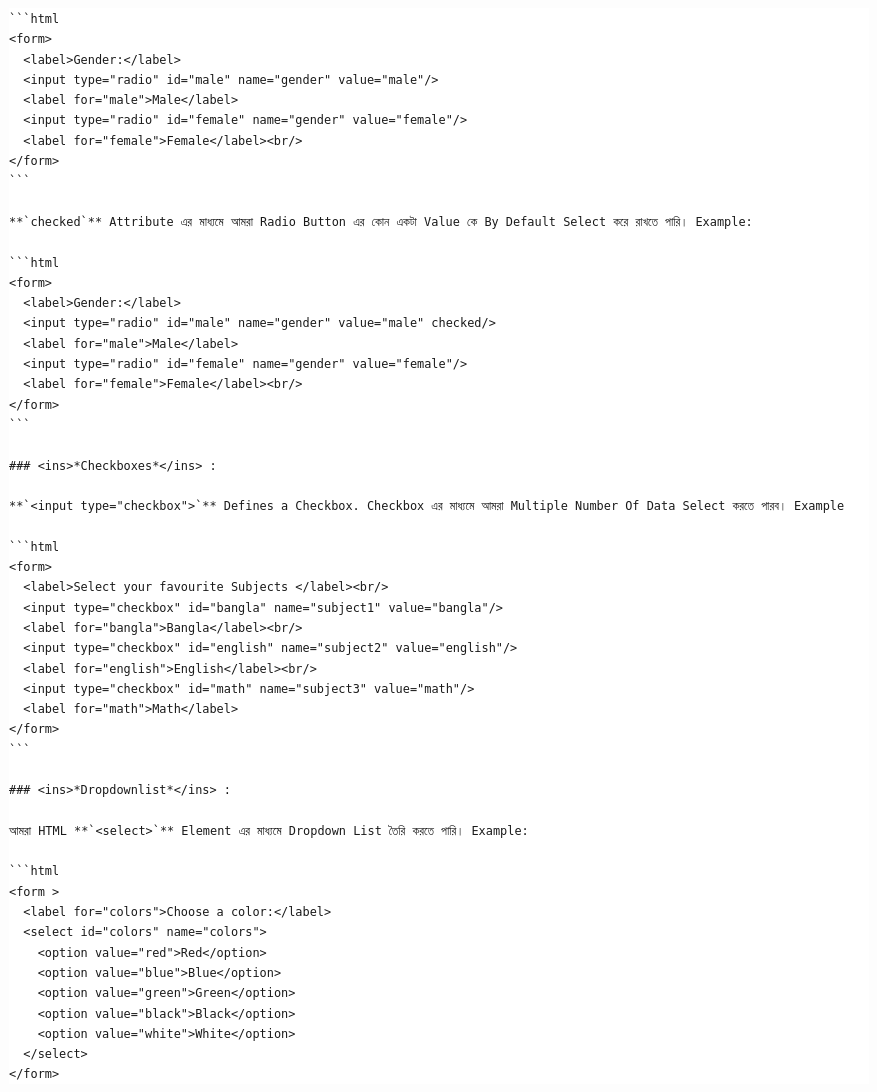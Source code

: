     ```html
    <form>
      <label>Gender:</label>
      <input type="radio" id="male" name="gender" value="male"/>
      <label for="male">Male</label>
      <input type="radio" id="female" name="gender" value="female"/>
      <label for="female">Female</label><br/>
    </form>
    ```
    
    **`checked`** Attribute এর মাধ্যমে আমরা Radio Button এর কোন একটা Value কে By Default Select করে রাখতে পারি। Example: 
    
    ```html
    <form>
      <label>Gender:</label>
      <input type="radio" id="male" name="gender" value="male" checked/>
      <label for="male">Male</label>
      <input type="radio" id="female" name="gender" value="female"/>
      <label for="female">Female</label><br/>
    </form>
    ```
    
    ### <ins>*Checkboxes*</ins> :
    
    **`<input type="checkbox">`** Defines a Checkbox. Checkbox এর মাধ্যমে আমরা Multiple Number Of Data Select করতে পারব। Example
    
    ```html
    <form>
      <label>Select your favourite Subjects </label><br/>
      <input type="checkbox" id="bangla" name="subject1" value="bangla"/>
      <label for="bangla">Bangla</label><br/>
      <input type="checkbox" id="english" name="subject2" value="english"/>
      <label for="english">English</label><br/>
      <input type="checkbox" id="math" name="subject3" value="math"/>
      <label for="math">Math</label>
    </form>
    ```
    
    ### <ins>*Dropdownlist*</ins> :
    
    আমরা HTML **`<select>`** Element এর মাধ্যমে Dropdown List তৈরি করতে পারি। Example:
    
    ```html
    <form >
      <label for="colors">Choose a color:</label>
      <select id="colors" name="colors">
        <option value="red">Red</option>
        <option value="blue">Blue</option>
        <option value="green">Green</option>
        <option value="black">Black</option>
        <option value="white">White</option>
      </select>
    </form>
    
